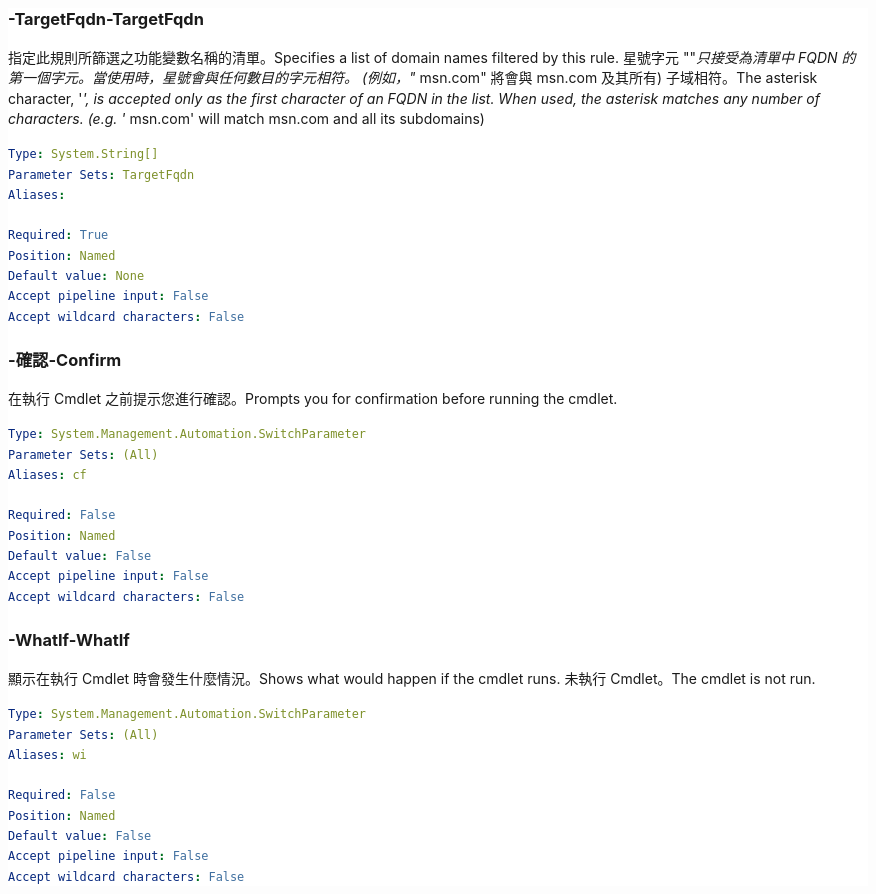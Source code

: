 ### <span data-ttu-id="9515f-135">-TargetFqdn</span><span class="sxs-lookup"><span data-stu-id="9515f-135">-TargetFqdn</span></span>
<span data-ttu-id="9515f-136">指定此規則所篩選之功能變數名稱的清單。</span><span class="sxs-lookup"><span data-stu-id="9515f-136">Specifies a list of domain names filtered by this rule.</span></span>
<span data-ttu-id="9515f-137">星號字元 ""*只接受為清單中 FQDN 的第一個字元。當使用時，星號會與任何數目的字元相符。 (例如，"* msn.com" 將會與 msn.com 及其所有) 子域相符。</span><span class="sxs-lookup"><span data-stu-id="9515f-137">The asterisk character, '*', is accepted only as the first character of an FQDN in the list. When used, the asterisk matches any number of characters. (e.g. '* msn.com' will match msn.com and all its subdomains)</span></span>

```yaml
Type: System.String[]
Parameter Sets: TargetFqdn
Aliases:

Required: True
Position: Named
Default value: None
Accept pipeline input: False
Accept wildcard characters: False
```

### <span data-ttu-id="9515f-138">-確認</span><span class="sxs-lookup"><span data-stu-id="9515f-138">-Confirm</span></span>
<span data-ttu-id="9515f-139">在執行 Cmdlet 之前提示您進行確認。</span><span class="sxs-lookup"><span data-stu-id="9515f-139">Prompts you for confirmation before running the cmdlet.</span></span>

```yaml
Type: System.Management.Automation.SwitchParameter
Parameter Sets: (All)
Aliases: cf

Required: False
Position: Named
Default value: False
Accept pipeline input: False
Accept wildcard characters: False
```

### <span data-ttu-id="9515f-140">-WhatIf</span><span class="sxs-lookup"><span data-stu-id="9515f-140">-WhatIf</span></span>
<span data-ttu-id="9515f-141">顯示在執行 Cmdlet 時會發生什麼情況。</span><span class="sxs-lookup"><span data-stu-id="9515f-141">Shows what would happen if the cmdlet runs.</span></span>
<span data-ttu-id="9515f-142">未執行 Cmdlet。</span><span class="sxs-lookup"><span data-stu-id="9515f-142">The cmdlet is not run.</span></span>

```yaml
Type: System.Management.Automation.SwitchParameter
Parameter Sets: (All)
Aliases: wi

Required: False
Position: Named
Default value: False
Accept pipeline input: False
Accept wildcard characters: False
```
